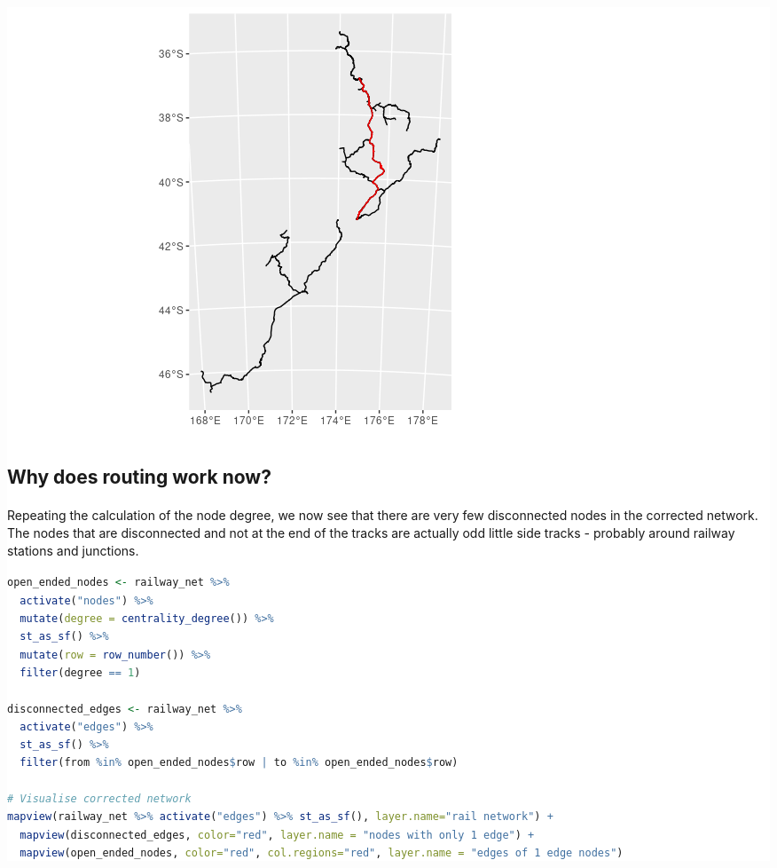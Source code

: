 ![](unnamed-chunk-8-1.png)


## Why does routing work now?

Repeating the calculation of the node degree, we now see that there are very few disconnected nodes in the corrected network. The nodes that are disconnected and not at the end of the tracks are actually odd little side tracks - probably around railway stations and junctions. 


```r
open_ended_nodes <- railway_net %>% 
  activate("nodes") %>% 
  mutate(degree = centrality_degree()) %>% 
  st_as_sf() %>%
  mutate(row = row_number()) %>%
  filter(degree == 1) 

disconnected_edges <- railway_net %>% 
  activate("edges") %>% 
  st_as_sf() %>% 
  filter(from %in% open_ended_nodes$row | to %in% open_ended_nodes$row)

# Visualise corrected network
mapview(railway_net %>% activate("edges") %>% st_as_sf(), layer.name="rail network") + 
  mapview(disconnected_edges, color="red", layer.name = "nodes with only 1 edge") + 
  mapview(open_ended_nodes, color="red", col.regions="red", layer.name = "edges of 1 edge nodes")
```


<div class="iframe_container">
<iframe src="connected_network.html"
style="width: 100%; height: 450px;"></iframe>
</div>
